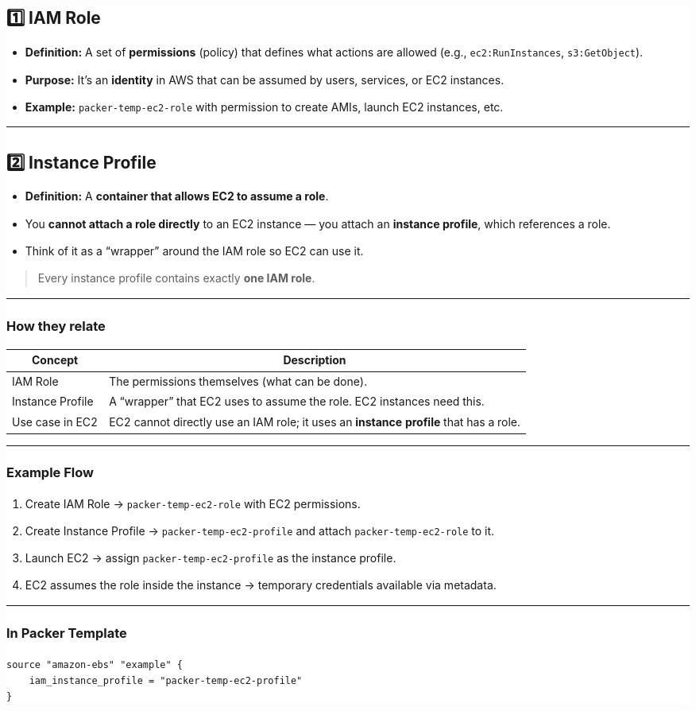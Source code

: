 ## **1️⃣ IAM Role**

- **Definition:** A set of **permissions** (policy) that defines what actions are allowed (e.g., `ec2:RunInstances`, `s3:GetObject`).
    
- **Purpose:** It’s an **identity** in AWS that can be assumed by users, services, or EC2 instances.
    
- **Example:** `packer-temp-ec2-role` with permission to create AMIs, launch EC2 instances, etc.
    

* * *

## **2️⃣ Instance Profile**

- **Definition:** A **container that allows EC2 to assume a role**.
    
- You **cannot attach a role directly** to an EC2 instance — you attach an **instance profile**, which references a role.
    
- Think of it as a “wrapper” around the IAM role so EC2 can use it.
    

> Every instance profile contains exactly **one IAM role**.

* * *

### **How they relate**

| Concept | Description |
| --- | --- |
| IAM Role | The permissions themselves (what can be done). |
| Instance Profile | A “wrapper” that EC2 uses to assume the role. EC2 instances need this. |
| Use case in EC2 | EC2 cannot directly use an IAM role; it uses an **instance profile** that has a role. |

* * *

### **Example Flow**

1.  Create IAM Role → `packer-temp-ec2-role` with EC2 permissions.
    
2.  Create Instance Profile → `packer-temp-ec2-profile` and attach `packer-temp-ec2-role` to it.
    
3.  Launch EC2 → assign `packer-temp-ec2-profile` as the instance profile.
    
4.  EC2 assumes the role inside the instance → temporary credentials available via metadata.
    

* * *

### **In Packer Template**

```hcl
source "amazon-ebs" "example" {
    iam_instance_profile = "packer-temp-ec2-profile"
}
```
